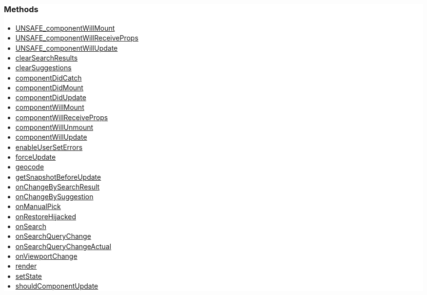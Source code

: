### Methods

- [UNSAFE\_componentWillMount](client_internal_components_PropertyEntry_PropertyEntryLocation.default.md#unsafe_componentwillmount)
- [UNSAFE\_componentWillReceiveProps](client_internal_components_PropertyEntry_PropertyEntryLocation.default.md#unsafe_componentwillreceiveprops)
- [UNSAFE\_componentWillUpdate](client_internal_components_PropertyEntry_PropertyEntryLocation.default.md#unsafe_componentwillupdate)
- [clearSearchResults](client_internal_components_PropertyEntry_PropertyEntryLocation.default.md#clearsearchresults)
- [clearSuggestions](client_internal_components_PropertyEntry_PropertyEntryLocation.default.md#clearsuggestions)
- [componentDidCatch](client_internal_components_PropertyEntry_PropertyEntryLocation.default.md#componentdidcatch)
- [componentDidMount](client_internal_components_PropertyEntry_PropertyEntryLocation.default.md#componentdidmount)
- [componentDidUpdate](client_internal_components_PropertyEntry_PropertyEntryLocation.default.md#componentdidupdate)
- [componentWillMount](client_internal_components_PropertyEntry_PropertyEntryLocation.default.md#componentwillmount)
- [componentWillReceiveProps](client_internal_components_PropertyEntry_PropertyEntryLocation.default.md#componentwillreceiveprops)
- [componentWillUnmount](client_internal_components_PropertyEntry_PropertyEntryLocation.default.md#componentwillunmount)
- [componentWillUpdate](client_internal_components_PropertyEntry_PropertyEntryLocation.default.md#componentwillupdate)
- [enableUserSetErrors](client_internal_components_PropertyEntry_PropertyEntryLocation.default.md#enableuserseterrors)
- [forceUpdate](client_internal_components_PropertyEntry_PropertyEntryLocation.default.md#forceupdate)
- [geocode](client_internal_components_PropertyEntry_PropertyEntryLocation.default.md#geocode)
- [getSnapshotBeforeUpdate](client_internal_components_PropertyEntry_PropertyEntryLocation.default.md#getsnapshotbeforeupdate)
- [onChangeBySearchResult](client_internal_components_PropertyEntry_PropertyEntryLocation.default.md#onchangebysearchresult)
- [onChangeBySuggestion](client_internal_components_PropertyEntry_PropertyEntryLocation.default.md#onchangebysuggestion)
- [onManualPick](client_internal_components_PropertyEntry_PropertyEntryLocation.default.md#onmanualpick)
- [onRestoreHijacked](client_internal_components_PropertyEntry_PropertyEntryLocation.default.md#onrestorehijacked)
- [onSearch](client_internal_components_PropertyEntry_PropertyEntryLocation.default.md#onsearch)
- [onSearchQueryChange](client_internal_components_PropertyEntry_PropertyEntryLocation.default.md#onsearchquerychange)
- [onSearchQueryChangeActual](client_internal_components_PropertyEntry_PropertyEntryLocation.default.md#onsearchquerychangeactual)
- [onViewportChange](client_internal_components_PropertyEntry_PropertyEntryLocation.default.md#onviewportchange)
- [render](client_internal_components_PropertyEntry_PropertyEntryLocation.default.md#render)
- [setState](client_internal_components_PropertyEntry_PropertyEntryLocation.default.md#setstate)
- [shouldComponentUpdate](client_internal_components_PropertyEntry_PropertyEntryLocation.default.md#shouldcomponentupdate)
